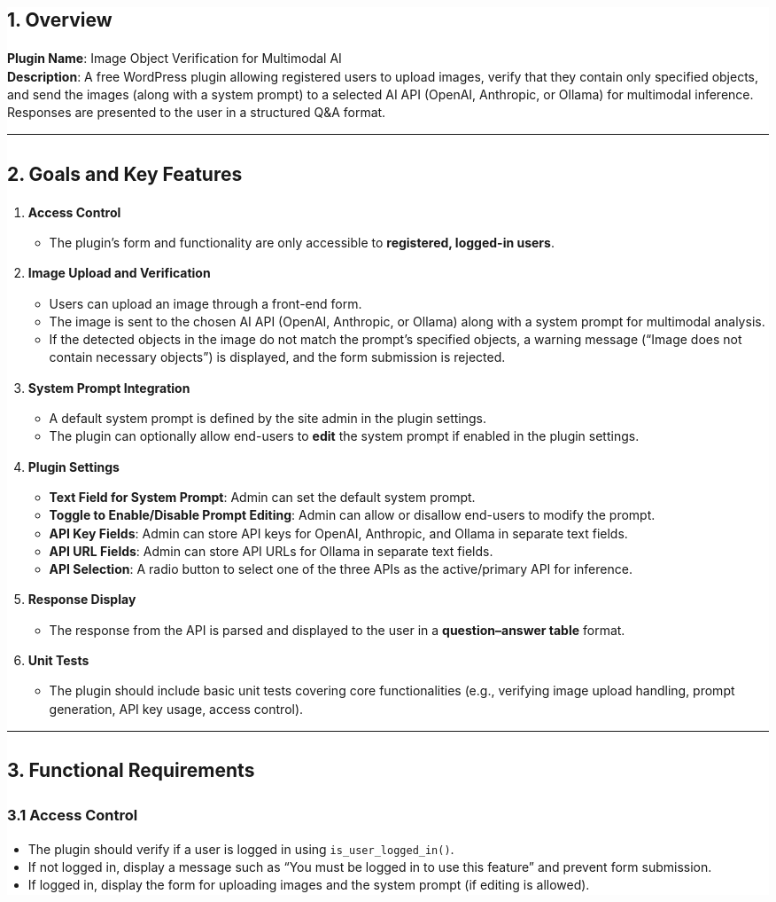 ## 1. Overview

**Plugin Name**: Image Object Verification for Multimodal AI  
**Description**: A free WordPress plugin allowing registered users to upload images, verify that they contain only specified objects, and send the images (along with a system prompt) to a selected AI API (OpenAI, Anthropic, or Ollama) for multimodal inference. Responses are presented to the user in a structured Q&A format.

---

## 2. Goals and Key Features

1. **Access Control**  
   - The plugin’s form and functionality are only accessible to **registered, logged-in users**.
   
2. **Image Upload and Verification**  
   - Users can upload an image through a front-end form.
   - The image is sent to the chosen AI API (OpenAI, Anthropic, or Ollama) along with a system prompt for multimodal analysis.  
   - If the detected objects in the image do not match the prompt’s specified objects, a warning message (“Image does not contain necessary objects”) is displayed, and the form submission is rejected.

3. **System Prompt Integration**  
   - A default system prompt is defined by the site admin in the plugin settings.
   - The plugin can optionally allow end-users to **edit** the system prompt if enabled in the plugin settings.

4. **Plugin Settings**  
   - **Text Field for System Prompt**: Admin can set the default system prompt.
   - **Toggle to Enable/Disable Prompt Editing**: Admin can allow or disallow end-users to modify the prompt.
   - **API Key Fields**: Admin can store API keys for OpenAI, Anthropic, and Ollama in separate text fields.
   - **API URL Fields**: Admin can store API URLs for Ollama in separate text fields.
   - **API Selection**: A radio button to select one of the three APIs as the active/primary API for inference.

5. **Response Display**  
   - The response from the API is parsed and displayed to the user in a **question–answer table** format.

6. **Unit Tests**  
   - The plugin should include basic unit tests covering core functionalities (e.g., verifying image upload handling, prompt generation, API key usage, access control).

---

## 3. Functional Requirements

### 3.1 Access Control

- The plugin should verify if a user is logged in using `is_user_logged_in()`.  
- If not logged in, display a message such as “You must be logged in to use this feature” and prevent form submission.  
- If logged in, display the form for uploading images and the system prompt (if editing is allowed).
